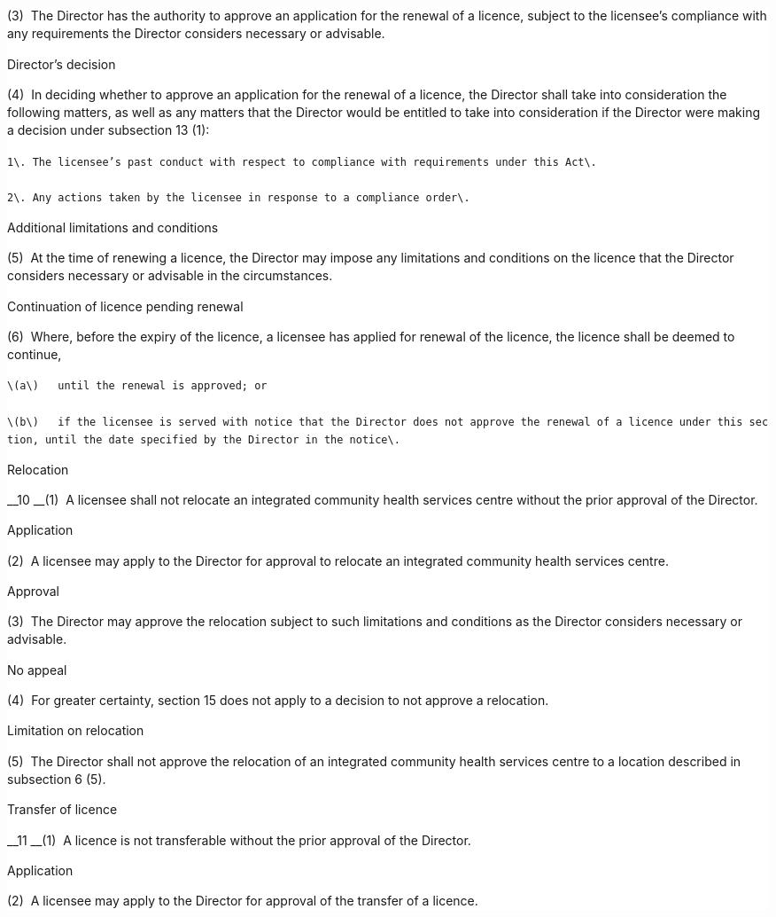 \(3\)  The Director has the authority to approve an application for the renewal of a licence, subject to the licensee’s compliance with any requirements the Director considers necessary or advisable\.

Director’s decision

\(4\)  In deciding whether to approve an application for the renewal of a licence, the Director shall take into consideration the following matters, as well as any matters that the Director would be entitled to take into consideration if the Director were making a decision under subsection 13 \(1\):

	1\.	The licensee’s past conduct with respect to compliance with requirements under this Act\.

	2\.	Any actions taken by the licensee in response to a compliance order\.

Additional limitations and conditions

\(5\)  At the time of renewing a licence, the Director may impose any limitations and conditions on the licence that the Director considers necessary or advisable in the circumstances\.

Continuation of licence pending renewal

\(6\)  Where, before the expiry of the licence, a licensee has applied for renewal of the licence, the licence shall be deemed to continue,

	\(a\)	until the renewal is approved; or

	\(b\)	if the licensee is served with notice that the Director does not approve the renewal of a licence under this section, until the date specified by the Director in the notice\.

Relocation

<a id="BK15"></a>__10 __\(1\)  A licensee shall not relocate an integrated community health services centre without the prior approval of the Director\.

Application

\(2\)  A licensee may apply to the Director for approval to relocate an integrated community health services centre\.

Approval

\(3\)  The Director may approve the relocation subject to such limitations and conditions as the Director considers necessary or advisable\.

No appeal

\(4\)  For greater certainty, section 15 does not apply to a decision to not approve a relocation\.

Limitation on relocation

\(5\)  The Director shall not approve the relocation of an integrated community health services centre to a location described in subsection 6 \(5\)\.

Transfer of licence

<a id="BK16"></a>__11 __\(1\)  A licence is not transferable without the prior approval of the Director\.

Application

\(2\)  A licensee may apply to the Director for approval of the transfer of a licence\.
